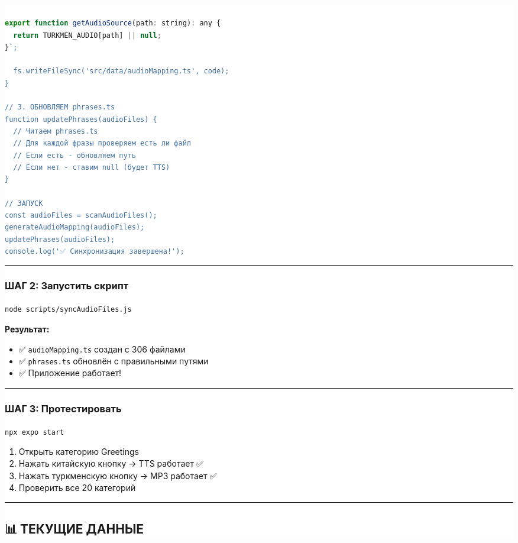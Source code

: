 ```javascript

export function getAudioSource(path: string): any {
  return TURKMEN_AUDIO[path] || null;
}`;
  
  fs.writeFileSync('src/data/audioMapping.ts', code);
}

// 3. ОБНОВЛЯЕМ phrases.ts
function updatePhrases(audioFiles) {
  // Читаем phrases.ts
  // Для каждой фразы проверяем есть ли файл
  // Если есть - обновляем путь
  // Если нет - ставим null (будет TTS)
}

// ЗАПУСК
const audioFiles = scanAudioFiles();
generateAudioMapping(audioFiles);
updatePhrases(audioFiles);
console.log('✅ Синхронизация завершена!');
```

---

### **ШАГ 2: Запустить скрипт**

```bash
node scripts/syncAudioFiles.js
```

**Результат:**
- ✅ `audioMapping.ts` создан с 306 файлами
- ✅ `phrases.ts` обновлён с правильными путями
- ✅ Приложение работает!

---

### **ШАГ 3: Протестировать**

```bash
npx expo start
```

1. Открыть категорию Greetings
2. Нажать китайскую кнопку → TTS работает ✅
3. Нажать туркменскую кнопку → MP3 работает ✅
4. Проверить все 20 категорий

---

## 📊 ТЕКУЩИЕ ДАННЫЕ
